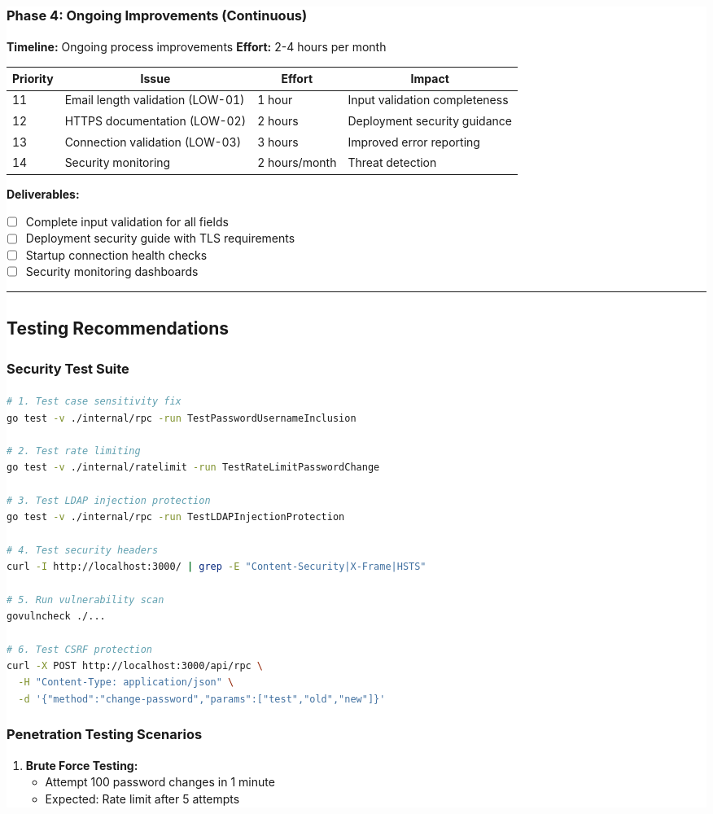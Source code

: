 ### Phase 4: Ongoing Improvements (Continuous)

**Timeline:** Ongoing process improvements
**Effort:** 2-4 hours per month

| Priority | Issue                            | Effort        | Impact                        |
| -------- | -------------------------------- | ------------- | ----------------------------- |
| 11       | Email length validation (LOW-01) | 1 hour        | Input validation completeness |
| 12       | HTTPS documentation (LOW-02)     | 2 hours       | Deployment security guidance  |
| 13       | Connection validation (LOW-03)   | 3 hours       | Improved error reporting      |
| 14       | Security monitoring              | 2 hours/month | Threat detection              |

**Deliverables:**

- [ ] Complete input validation for all fields
- [ ] Deployment security guide with TLS requirements
- [ ] Startup connection health checks
- [ ] Security monitoring dashboards

---

## Testing Recommendations

### Security Test Suite

```bash
# 1. Test case sensitivity fix
go test -v ./internal/rpc -run TestPasswordUsernameInclusion

# 2. Test rate limiting
go test -v ./internal/ratelimit -run TestRateLimitPasswordChange

# 3. Test LDAP injection protection
go test -v ./internal/rpc -run TestLDAPInjectionProtection

# 4. Test security headers
curl -I http://localhost:3000/ | grep -E "Content-Security|X-Frame|HSTS"

# 5. Run vulnerability scan
govulncheck ./...

# 6. Test CSRF protection
curl -X POST http://localhost:3000/api/rpc \
  -H "Content-Type: application/json" \
  -d '{"method":"change-password","params":["test","old","new"]}'
```

### Penetration Testing Scenarios

1. **Brute Force Testing:**
   - Attempt 100 password changes in 1 minute
   - Expected: Rate limit after 5 attempts
